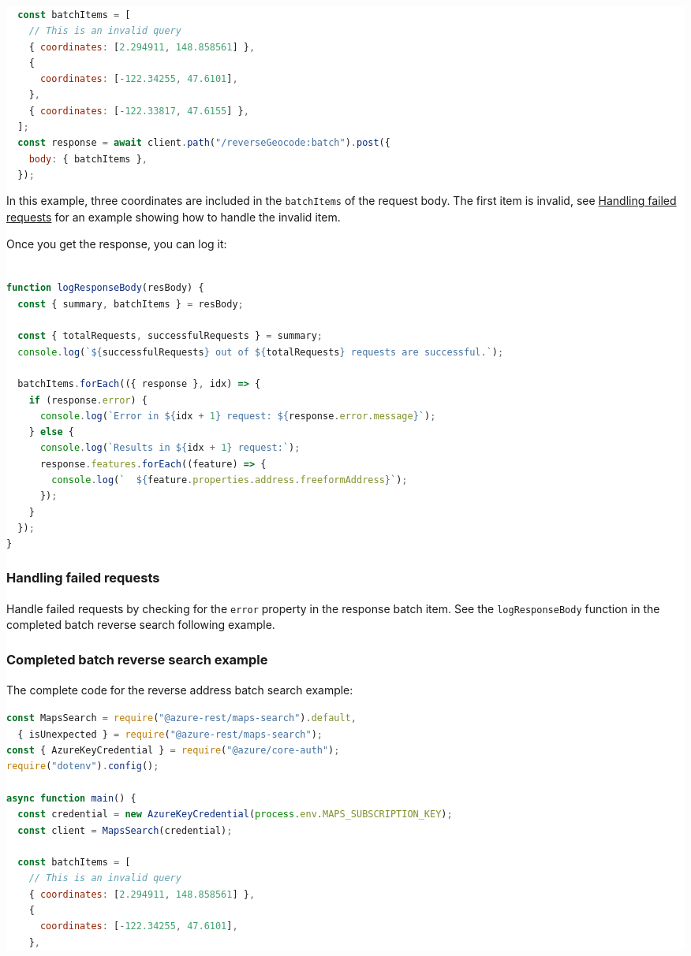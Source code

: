 ```JavaScript
  const batchItems = [
    // This is an invalid query
    { coordinates: [2.294911, 148.858561] },
    {
      coordinates: [-122.34255, 47.6101],
    },
    { coordinates: [-122.33817, 47.6155] },
  ];
  const response = await client.path("/reverseGeocode:batch").post({
    body: { batchItems },
  });
```

In this example, three coordinates are included in the `batchItems` of the request body. The first item is invalid, see [Handling failed requests](#handling-failed-requests) for an example showing how to handle the invalid item.

Once you get the response, you can log it:

```JavaScript
 
function logResponseBody(resBody) {
  const { summary, batchItems } = resBody;

  const { totalRequests, successfulRequests } = summary;
  console.log(`${successfulRequests} out of ${totalRequests} requests are successful.`);

  batchItems.forEach(({ response }, idx) => {
    if (response.error) {
      console.log(`Error in ${idx + 1} request: ${response.error.message}`);
    } else {
      console.log(`Results in ${idx + 1} request:`);
      response.features.forEach((feature) => {
        console.log(`  ${feature.properties.address.freeformAddress}`);
      });
    }
  });
} 

```

### Handling failed requests

Handle failed requests by checking for the `error` property in the response batch item. See the `logResponseBody` function in the completed batch reverse search following example.

### Completed batch reverse search example

The complete code for the reverse address batch search example:

```JavaScript
const MapsSearch = require("@azure-rest/maps-search").default,
  { isUnexpected } = require("@azure-rest/maps-search");
const { AzureKeyCredential } = require("@azure/core-auth");
require("dotenv").config();

async function main() {
  const credential = new AzureKeyCredential(process.env.MAPS_SUBSCRIPTION_KEY);
  const client = MapsSearch(credential);

  const batchItems = [
    // This is an invalid query
    { coordinates: [2.294911, 148.858561] },
    {
      coordinates: [-122.34255, 47.6101],
    },
```

[Authentication with Azure Maps]: azure-maps-authentication.md
[Azure Core Authentication Package]: /javascript/api/@azure/core-auth/
[Azure Identity library]: /javascript/api/overview/azure/identity-readme
[Azure Maps account]: quick-demo-map-app.md#create-an-azure-maps-account
[DefaultAzureCredential]: https://github.com/Azure/azure-sdk-for-js/tree/main/sdk/identity/identity#defaultazurecredential
[azureMapsManagementClient]: https://github.com/Azure/azure-sdk-for-js/tree/main/sdk/maps/arm-maps#create-and-authenticate-a-azuremapsmanagementclient
[GetGeocoding]: /javascript/api/@azure-rest/maps-search/getgeocoding 
[GeocodingResponseOutput]: /javascript/api/@azure-rest/maps-search/geocodingresponseoutput
[dotenv]: https://github.com/motdotla/dotenv#readme
[Host a daemon on non-Azure resources]: ./how-to-secure-daemon-app.md#host-a-daemon-on-non-azure-resources
[js geolocation package]: https://www.npmjs.com/package/@azure-rest/maps-geolocation
[js geolocation readme]: https://github.com/Azure/azure-sdk-for-js/blob/main/sdk/maps/maps-geolocation-rest/README.md
[js geolocation sample]: https://github.com/Azure/azure-sdk-for-js/tree/main/sdk/maps/maps-geolocation-rest/samples/
[js render package]: https://www.npmjs.com/package/@azure-rest/maps-render
[js render readme]: https://github.com/Azure/azure-sdk-for-js/blob/main/sdk/maps/maps-render-rest/README.md
[js render sample]: https://github.com/Azure/azure-sdk-for-js/tree/main/sdk/maps/maps-render-rest/samples/
[js route package]: https://www.npmjs.com/package/@azure-rest/maps-route
[js route readme]: https://github.com/Azure/azure-sdk-for-js/blob/main/sdk/maps/maps-route-rest/README.md
[js route sample]: https://github.com/Azure/azure-sdk-for-js/tree/main/sdk/maps/maps-route-rest/samples/
[JS-SDK]: /javascript/api/@azure-rest/maps-search
[listSas]: /javascript/api/%40azure/arm-maps/accounts#@azure-arm-maps-accounts-listsas
[managedIdentity]: https://techcommunity.microsoft.com/t5/azure-maps-blog/managed-identities-for-azure-maps/ba-p/3666312
[Node.js Release Working Group]: https://github.com/nodejs/release#release-schedule
[Node.js]: https://nodejs.org/en/download/package-manager/
[search package]: https://www.npmjs.com/package/@azure-rest/maps-search
[search readme]: https://github.com/Azure/azure-sdk-for-js/blob/main/sdk/maps/maps-search-rest/README.md
[search sample]: https://github.com/Azure/azure-sdk-for-js/tree/main/sdk/maps/maps-search-rest/samples/
[Search service]: /rest/api/maps/search
[Subscription key]: quick-demo-map-app.md#get-the-subscription-key-for-your-account